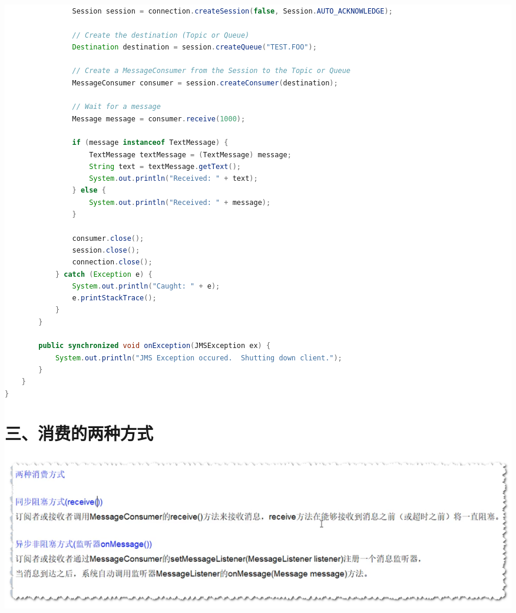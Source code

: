 ```java
                Session session = connection.createSession(false, Session.AUTO_ACKNOWLEDGE);

                // Create the destination (Topic or Queue)
                Destination destination = session.createQueue("TEST.FOO");

                // Create a MessageConsumer from the Session to the Topic or Queue
                MessageConsumer consumer = session.createConsumer(destination);

                // Wait for a message
                Message message = consumer.receive(1000);

                if (message instanceof TextMessage) {
                    TextMessage textMessage = (TextMessage) message;
                    String text = textMessage.getText();
                    System.out.println("Received: " + text);
                } else {
                    System.out.println("Received: " + message);
                }

                consumer.close();
                session.close();
                connection.close();
            } catch (Exception e) {
                System.out.println("Caught: " + e);
                e.printStackTrace();
            }
        }

        public synchronized void onException(JMSException ex) {
            System.out.println("JMS Exception occured.  Shutting down client.");
        }
    }
}
```

# 三、消费的两种方式

![](img\2020-06-25_161450.png)
